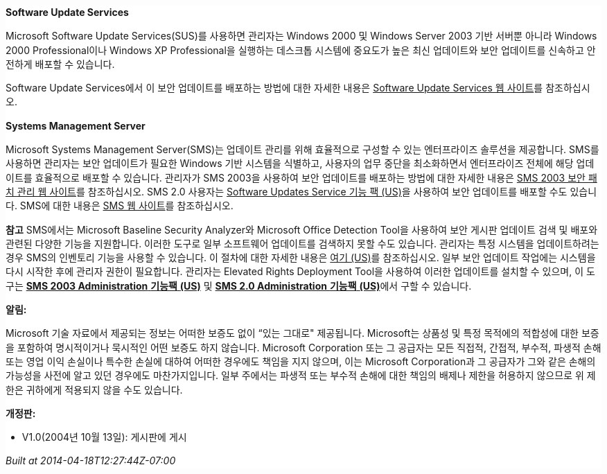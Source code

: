 **Software Update Services**
  
Microsoft Software Update Services(SUS)를 사용하면 관리자는 Windows 2000 및 Windows Server 2003 기반 서버뿐 아니라 Windows 2000 Professional이나 Windows XP Professional을 실행하는 데스크톱 시스템에 중요도가 높은 최신 업데이트와 보안 업데이트를 신속하고 안전하게 배포할 수 있습니다.
  
Software Update Services에서 이 보안 업데이트를 배포하는 방법에 대한 자세한 내용은 [Software Update Services 웹 사이트](http://www.microsoft.com/korea/windowsserversystem/sus/default.asp)를 참조하십시오.
  
**Systems Management Server**
  
Microsoft Systems Management Server(SMS)는 업데이트 관리를 위해 효율적으로 구성할 수 있는 엔터프라이즈 솔루션을 제공합니다. SMS를 사용하면 관리자는 보안 업데이트가 필요한 Windows 기반 시스템을 식별하고, 사용자의 업무 중단을 최소화하면서 엔터프라이즈 전체에 해당 업데이트를 효율적으로 배포할 수 있습니다. 관리자가 SMS 2003을 사용하여 보안 업데이트를 배포하는 방법에 대한 자세한 내용은 [SMS 2003 보안 패치 관리 웹 사이트](http://www.microsoft.com/korea/smserver/evaluation/capabilities/patch.asp)를 참조하십시오. SMS 2.0 사용자는 [Software Updates Service 기능 팩 (US)](http://www.microsoft.com/smserver/downloads/20/featurepacks/suspack/)을 사용하여 보안 업데이트를 배포할 수도 있습니다. SMS에 대한 내용은 [SMS 웹 사이트](http://www.microsoft.com/korea/smserver/default.asp)를 참조하십시오.
  
**참고** SMS에서는 Microsoft Baseline Security Analyzer와 Microsoft Office Detection Tool을 사용하여 보안 게시판 업데이트 검색 및 배포와 관련된 다양한 기능을 지원합니다. 이러한 도구로 일부 소프트웨어 업데이트를 검색하지 못할 수도 있습니다. 관리자는 특정 시스템을 업데이트하려는 경우 SMS의 인벤토리 기능을 사용할 수 있습니다. 이 절차에 대한 자세한 내용은 [여기 (US)](http://www.microsoft.com/technet/prodtechnol/sms/sms2003/patchupdate.mspx)를 참조하십시오. 일부 보안 업데이트 작업에는 시스템을 다시 시작한 후에 관리자 권한이 필요합니다. 관리자는 Elevated Rights Deployment Tool을 사용하여 이러한 업데이트를 설치할 수 있으며, 이 도구는 [**SMS 2003 Administration** **기능팩** **(US)**](http://www.microsoft.com/smserver/downloads/2003/adminpack.asp) 및 [**SMS 2.0 Administration** **기능팩** **(US)**](http://www.microsoft.com/smserver/downloads/20/featurepacks/adminpack/)에서 구할 수 있습니다.
  
**알림:**
  
Microsoft 기술 자료에서 제공되는 정보는 어떠한 보증도 없이 “있는 그대로" 제공됩니다. Microsoft는 상품성 및 특정 목적에의 적합성에 대한 보증을 포함하여 명시적이거나 묵시적인 어떤 보증도 하지 않습니다. Microsoft Corporation 또는 그 공급자는 모든 직접적, 간접적, 부수적, 파생적 손해 또는 영업 이익 손실이나 특수한 손실에 대하여 어떠한 경우에도 책임을 지지 않으며, 이는 Microsoft Corporation과 그 공급자가 그와 같은 손해의 가능성을 사전에 알고 있던 경우에도 마찬가지입니다. 일부 주에서는 파생적 또는 부수적 손해에 대한 책임의 배제나 제한을 허용하지 않으므로 위 제한은 귀하에게 적용되지 않을 수도 있습니다.
  
**개정판:**
  
-   V1.0(2004년 10월 13일): 게시판에 게시
  
*Built at 2014-04-18T12:27:44Z-07:00*
